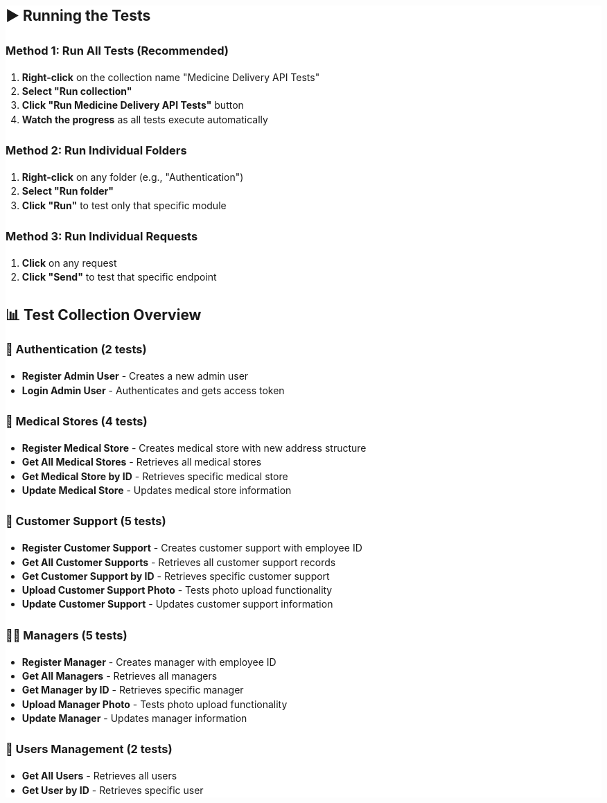 ## ▶️ Running the Tests

### Method 1: Run All Tests (Recommended)

1. **Right-click** on the collection name "Medicine Delivery API Tests"
2. **Select "Run collection"**
3. **Click "Run Medicine Delivery API Tests"** button
4. **Watch the progress** as all tests execute automatically

### Method 2: Run Individual Folders

1. **Right-click** on any folder (e.g., "Authentication")
2. **Select "Run folder"**
3. **Click "Run"** to test only that specific module

### Method 3: Run Individual Requests

1. **Click** on any request
2. **Click "Send"** to test that specific endpoint

## 📊 Test Collection Overview

### 🔐 Authentication (2 tests)
- **Register Admin User** - Creates a new admin user
- **Login Admin User** - Authenticates and gets access token

### 🏥 Medical Stores (4 tests)
- **Register Medical Store** - Creates medical store with new address structure
- **Get All Medical Stores** - Retrieves all medical stores
- **Get Medical Store by ID** - Retrieves specific medical store
- **Update Medical Store** - Updates medical store information

### 👥 Customer Support (5 tests)
- **Register Customer Support** - Creates customer support with employee ID
- **Get All Customer Supports** - Retrieves all customer support records
- **Get Customer Support by ID** - Retrieves specific customer support
- **Upload Customer Support Photo** - Tests photo upload functionality
- **Update Customer Support** - Updates customer support information

### 👨‍💼 Managers (5 tests)
- **Register Manager** - Creates manager with employee ID
- **Get All Managers** - Retrieves all managers
- **Get Manager by ID** - Retrieves specific manager
- **Upload Manager Photo** - Tests photo upload functionality
- **Update Manager** - Updates manager information

### 👤 Users Management (2 tests)
- **Get All Users** - Retrieves all users
- **Get User by ID** - Retrieves specific user
